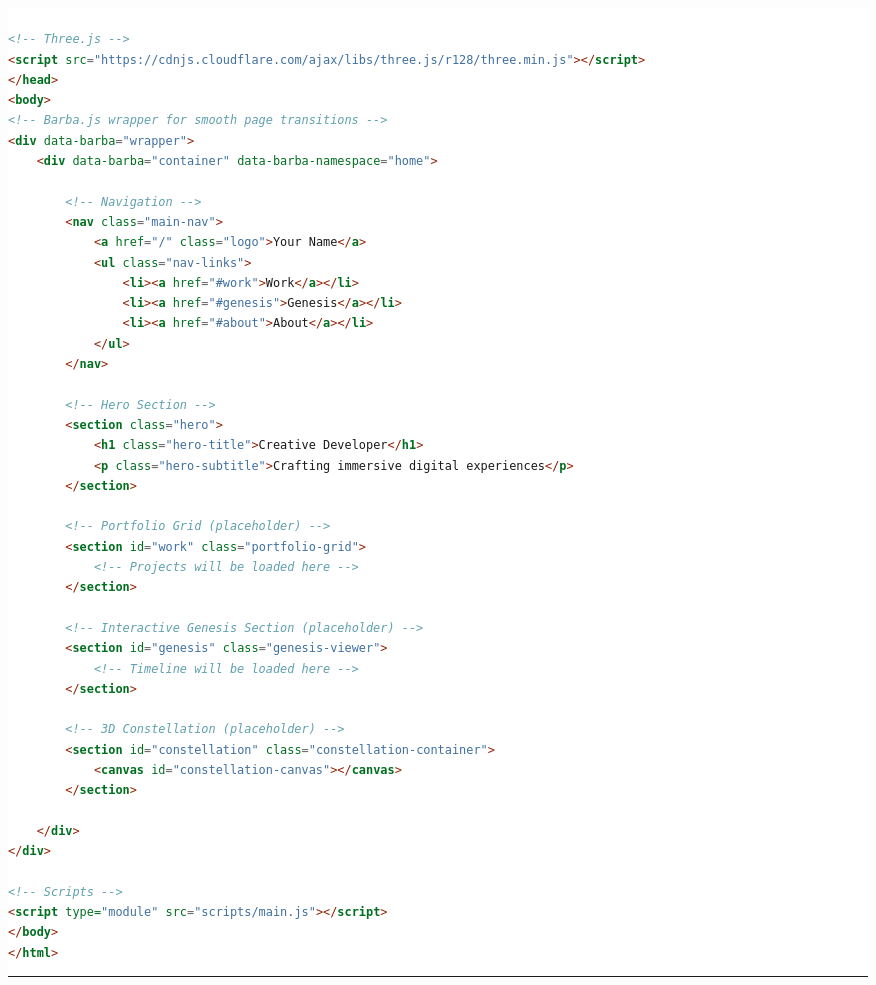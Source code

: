 ```html

<!-- Three.js -->
<script src="https://cdnjs.cloudflare.com/ajax/libs/three.js/r128/three.min.js"></script>
</head>
<body>
<!-- Barba.js wrapper for smooth page transitions -->
<div data-barba="wrapper">
    <div data-barba="container" data-barba-namespace="home">

        <!-- Navigation -->
        <nav class="main-nav">
            <a href="/" class="logo">Your Name</a>
            <ul class="nav-links">
                <li><a href="#work">Work</a></li>
                <li><a href="#genesis">Genesis</a></li>
                <li><a href="#about">About</a></li>
            </ul>
        </nav>

        <!-- Hero Section -->
        <section class="hero">
            <h1 class="hero-title">Creative Developer</h1>
            <p class="hero-subtitle">Crafting immersive digital experiences</p>
        </section>

        <!-- Portfolio Grid (placeholder) -->
        <section id="work" class="portfolio-grid">
            <!-- Projects will be loaded here -->
        </section>

        <!-- Interactive Genesis Section (placeholder) -->
        <section id="genesis" class="genesis-viewer">
            <!-- Timeline will be loaded here -->
        </section>

        <!-- 3D Constellation (placeholder) -->
        <section id="constellation" class="constellation-container">
            <canvas id="constellation-canvas"></canvas>
        </section>

    </div>
</div>

<!-- Scripts -->
<script type="module" src="scripts/main.js"></script>
</body>
</html>
```

---
